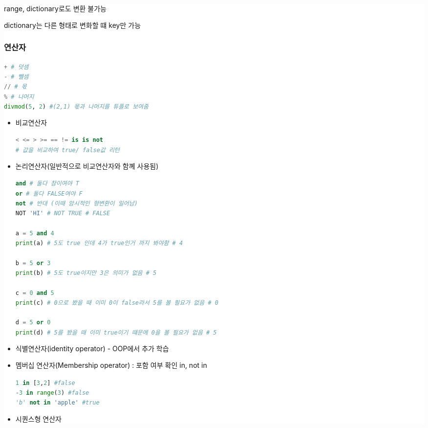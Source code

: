   range, dictionary로도 변환 불가능

  dictionary는 다른 형태로 변화할 떄 key만 가능



### 연산자

``` python
+ # 덧셈
- # 뺄셈
// # 몫
% # 나머지
divmod(5, 2) #(2,1) 몫과 나머지를 튜플로 보여줌
```

* 비교연산자

  ``` python
  < <= > >= == != is is not
  # 값을 비교하여 true/ false값 리턴
  ```

  

* 논리연산자(일반적으로 비교연산자와 함꼐 사용됨)

  ``` python
  and # 둘다 참이여야 T
  or # 둘다 FALSE여야 F
  not # 반대 (이때 암시적인 형변환이 일어남)
  NOT 'HI' # NOT TRUE # FALSE
  
  a = 5 and 4
  print(a) # 5도 true 인데 4가 true인거 까지 봐야함 # 4
  
  b = 5 or 3
  print(b) # 5도 true이지만 3은 의미가 없음 # 5
  
  c = 0 and 5
  print(c) # 0으로 봤을 때 이미 0이 false라서 5를 볼 필요가 없음 # 0
  
  d = 5 or 0
  print(d) # 5를 봤을 때 이미 true이기 떄문에 0을 볼 필요가 없음 # 5
  ```

  

* 식별연산자(identity operator) - OOP에서 추가 학습

* 멤버십 연산자(Membership operator) : 포함 여부 확인 in, not in

  ``` python
  1 in [3,2] #false
  -3 in range(3) #false
  'b' not in 'apple' #true
  ```

* 시퀀스형 연산자
